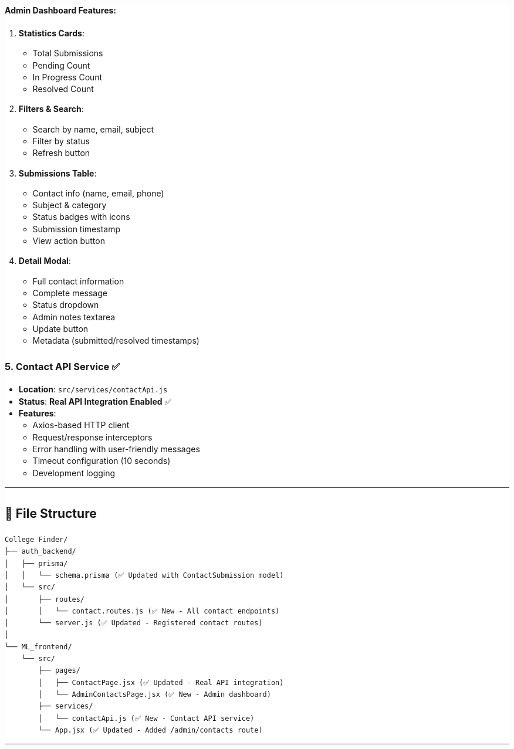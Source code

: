 #### Admin Dashboard Features:
1. **Statistics Cards**:
   - Total Submissions
   - Pending Count
   - In Progress Count
   - Resolved Count

2. **Filters & Search**:
   - Search by name, email, subject
   - Filter by status
   - Refresh button

3. **Submissions Table**:
   - Contact info (name, email, phone)
   - Subject & category
   - Status badges with icons
   - Submission timestamp
   - View action button

4. **Detail Modal**:
   - Full contact information
   - Complete message
   - Status dropdown
   - Admin notes textarea
   - Update button
   - Metadata (submitted/resolved timestamps)

### 5. **Contact API Service** ✅
- **Location**: `src/services/contactApi.js`
- **Status**: **Real API Integration Enabled** ✅
- **Features**:
  - Axios-based HTTP client
  - Request/response interceptors
  - Error handling with user-friendly messages
  - Timeout configuration (10 seconds)
  - Development logging

---

## 📁 File Structure

```
College Finder/
├── auth_backend/
│   ├── prisma/
│   │   └── schema.prisma (✅ Updated with ContactSubmission model)
│   └── src/
│       ├── routes/
│       │   └── contact.routes.js (✅ New - All contact endpoints)
│       └── server.js (✅ Updated - Registered contact routes)
│
└── ML_frontend/
    └── src/
        ├── pages/
        │   ├── ContactPage.jsx (✅ Updated - Real API integration)
        │   └── AdminContactsPage.jsx (✅ New - Admin dashboard)
        ├── services/
        │   └── contactApi.js (✅ New - Contact API service)
        └── App.jsx (✅ Updated - Added /admin/contacts route)
```

---